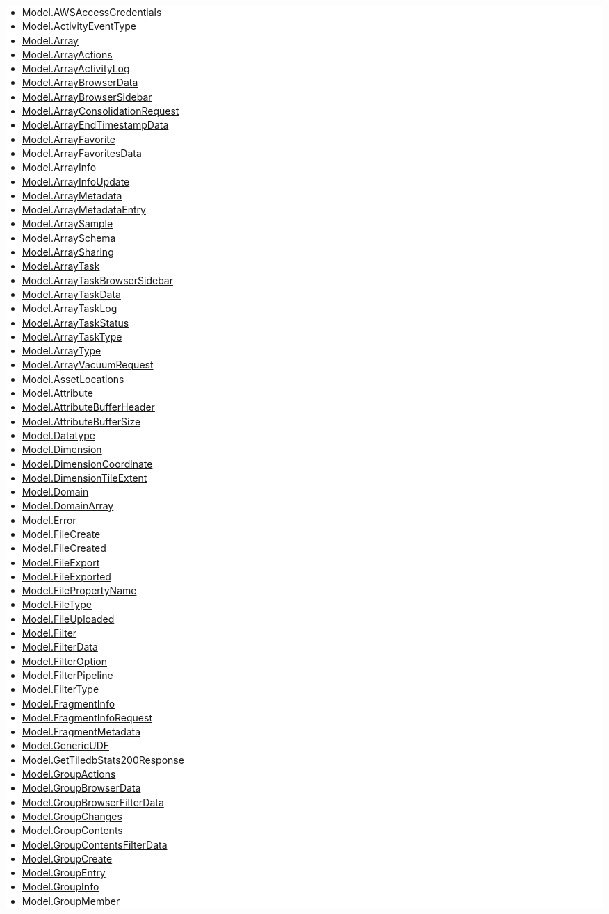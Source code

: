  - [Model.AWSAccessCredentials](docs/AWSAccessCredentials.md)
 - [Model.ActivityEventType](docs/ActivityEventType.md)
 - [Model.Array](docs/Array.md)
 - [Model.ArrayActions](docs/ArrayActions.md)
 - [Model.ArrayActivityLog](docs/ArrayActivityLog.md)
 - [Model.ArrayBrowserData](docs/ArrayBrowserData.md)
 - [Model.ArrayBrowserSidebar](docs/ArrayBrowserSidebar.md)
 - [Model.ArrayConsolidationRequest](docs/ArrayConsolidationRequest.md)
 - [Model.ArrayEndTimestampData](docs/ArrayEndTimestampData.md)
 - [Model.ArrayFavorite](docs/ArrayFavorite.md)
 - [Model.ArrayFavoritesData](docs/ArrayFavoritesData.md)
 - [Model.ArrayInfo](docs/ArrayInfo.md)
 - [Model.ArrayInfoUpdate](docs/ArrayInfoUpdate.md)
 - [Model.ArrayMetadata](docs/ArrayMetadata.md)
 - [Model.ArrayMetadataEntry](docs/ArrayMetadataEntry.md)
 - [Model.ArraySample](docs/ArraySample.md)
 - [Model.ArraySchema](docs/ArraySchema.md)
 - [Model.ArraySharing](docs/ArraySharing.md)
 - [Model.ArrayTask](docs/ArrayTask.md)
 - [Model.ArrayTaskBrowserSidebar](docs/ArrayTaskBrowserSidebar.md)
 - [Model.ArrayTaskData](docs/ArrayTaskData.md)
 - [Model.ArrayTaskLog](docs/ArrayTaskLog.md)
 - [Model.ArrayTaskStatus](docs/ArrayTaskStatus.md)
 - [Model.ArrayTaskType](docs/ArrayTaskType.md)
 - [Model.ArrayType](docs/ArrayType.md)
 - [Model.ArrayVacuumRequest](docs/ArrayVacuumRequest.md)
 - [Model.AssetLocations](docs/AssetLocations.md)
 - [Model.Attribute](docs/Attribute.md)
 - [Model.AttributeBufferHeader](docs/AttributeBufferHeader.md)
 - [Model.AttributeBufferSize](docs/AttributeBufferSize.md)
 - [Model.Datatype](docs/Datatype.md)
 - [Model.Dimension](docs/Dimension.md)
 - [Model.DimensionCoordinate](docs/DimensionCoordinate.md)
 - [Model.DimensionTileExtent](docs/DimensionTileExtent.md)
 - [Model.Domain](docs/Domain.md)
 - [Model.DomainArray](docs/DomainArray.md)
 - [Model.Error](docs/Error.md)
 - [Model.FileCreate](docs/FileCreate.md)
 - [Model.FileCreated](docs/FileCreated.md)
 - [Model.FileExport](docs/FileExport.md)
 - [Model.FileExported](docs/FileExported.md)
 - [Model.FilePropertyName](docs/FilePropertyName.md)
 - [Model.FileType](docs/FileType.md)
 - [Model.FileUploaded](docs/FileUploaded.md)
 - [Model.Filter](docs/Filter.md)
 - [Model.FilterData](docs/FilterData.md)
 - [Model.FilterOption](docs/FilterOption.md)
 - [Model.FilterPipeline](docs/FilterPipeline.md)
 - [Model.FilterType](docs/FilterType.md)
 - [Model.FragmentInfo](docs/FragmentInfo.md)
 - [Model.FragmentInfoRequest](docs/FragmentInfoRequest.md)
 - [Model.FragmentMetadata](docs/FragmentMetadata.md)
 - [Model.GenericUDF](docs/GenericUDF.md)
 - [Model.GetTiledbStats200Response](docs/GetTiledbStats200Response.md)
 - [Model.GroupActions](docs/GroupActions.md)
 - [Model.GroupBrowserData](docs/GroupBrowserData.md)
 - [Model.GroupBrowserFilterData](docs/GroupBrowserFilterData.md)
 - [Model.GroupChanges](docs/GroupChanges.md)
 - [Model.GroupContents](docs/GroupContents.md)
 - [Model.GroupContentsFilterData](docs/GroupContentsFilterData.md)
 - [Model.GroupCreate](docs/GroupCreate.md)
 - [Model.GroupEntry](docs/GroupEntry.md)
 - [Model.GroupInfo](docs/GroupInfo.md)
 - [Model.GroupMember](docs/GroupMember.md)